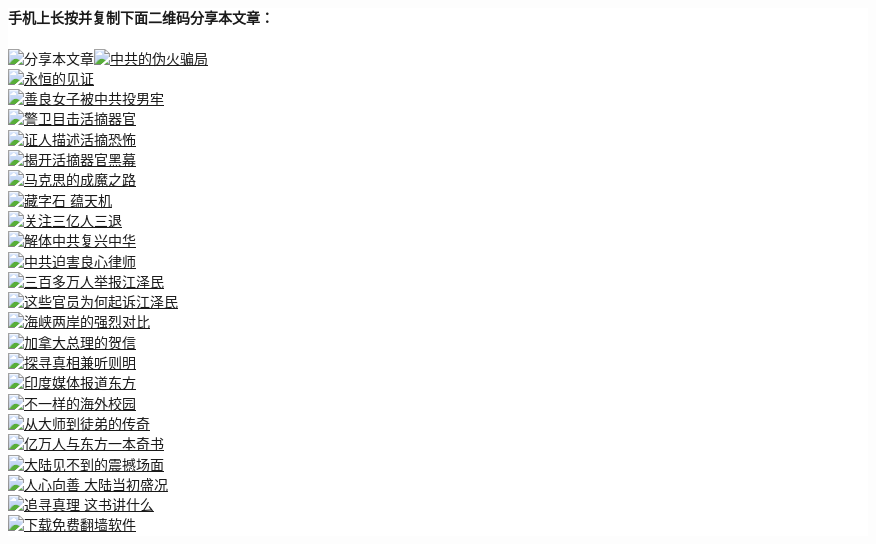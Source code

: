 <strong>手机上长按并复制下面二维码分享本文章：</strong><br><br><img src="https://quickchart.io/qr?size=256&text=https://github.com/1992513/djy/blob/master/gb/22/2/14/n13574924.md%231" title="分享本文章"></td><td VALIGN=TOP><a href="https://github.com/1992513/djy/blob/master/gb/16/1/21/n4622075.md?dfh#1" target="_blank"><img src="https://raw.githubusercontent.com/1992513/djy/master/gb/300/wei-f1.jpg" title="中共的伪火骗局"  alt="中共的伪火骗局"></a><br><a href="https://github.com/1992513/www/blob/master/README.md?dfh#9" target="_blank"><img src="https://raw.githubusercontent.com/1992513/djy/master/gb/300/yong-h.jpg" title="永恒的见证"  alt="永恒的见证"></a><br><a href="https://github.com/1992513/djy/blob/master/gb/13/9/29/n3974789.md?dfh#1" target="_blank"><img src="https://raw.githubusercontent.com/1992513/djy/master/gb/300/shang-lnz.jpg" title="善良女子被中共投男牢"  alt="善良女子被中共投男牢"></a><br><a href="https://github.com/1992513/djy/blob/master/gb/16/3/16/n4663449.md?dfh#1" target="_blank"><img src="https://raw.githubusercontent.com/1992513/djy/master/gb/300/huo-z3.jpg" title="警卫目击活摘器官"  alt="警卫目击活摘器官"></a><br><a href="https://github.com/1992513/djy/blob/master/gb/16/8/7/n8177641.md?dfh#1" target="_blank"><img src="https://raw.githubusercontent.com/1992513/djy/master/gb/300/huo-z4.jpg" title="证人描述活摘恐怖"  alt="证人描述活摘恐怖"></a><br><a href="https://github.com/1992513/djy/blob/master/gb/10/4/19/n2881569.md?dfh#1" target="_blank"><img src="https://raw.githubusercontent.com/1992513/djy/master/gb/300/huo-z1.jpg" title="揭开活摘器官黑幕"  alt="揭开活摘器官黑幕"></a><br><a href="https://github.com/1992513/djy/blob/master/gb/10/11/7/n3077476.md?dfh#1" target="_blank"><img src="https://raw.githubusercontent.com/1992513/djy/master/gb/300/ma-ks.jpg" title="马克思的成魔之路"  alt="马克思的成魔之路"></a><br><a href="https://github.com/1992513/djy/blob/master/gb/14/6/9/n4173977.md?dfh#1" target="_blank"><img src="https://raw.githubusercontent.com/1992513/djy/master/gb/300/chang-zs.jpg" title="藏字石 蕴天机"  alt="藏字石 蕴天机"></a><br><a href="https://github.com/1992513/djy/blob/master/gb/18/5/10/n10381511.md?dfh#1" target="_blank"><img src="https://raw.githubusercontent.com/1992513/djy/master/gb/300/st1.jpg" title="关注三亿人三退"  alt="关注三亿人三退"></a><br><a href="https://github.com/1992513/djy/blob/master/gb/18/3/21/n10237682.md?dfh#1" target="_blank"><img src="https://raw.githubusercontent.com/1992513/djy/master/gb/300/jie-t.jpg" title="解体中共复兴中华"  alt="解体中共复兴中华"></a><br><a href="https://github.com/1992513/djy/blob/master/gb/9/2/9/n2422991.md?dfh#1" target="_blank"><img src="https://raw.githubusercontent.com/1992513/djy/master/gb/300/gao-zs.jpg" title="中共迫害良心律师"  alt="中共迫害良心律师"></a><br><a href="https://github.com/1992513/djy/blob/master/gb/18/12/9/n10900044.md?dfh#1" target="_blank"><img src="https://raw.githubusercontent.com/1992513/djy/master/gb/300/sj1.jpg" title="三百多万人举报江泽民"  alt="三百多万人举报江泽民"></a><br><a href="https://github.com/1992513/djy/blob/master/gb/18/8/28/n10672014.md?dfh#1" target="_blank"><img src="https://raw.githubusercontent.com/1992513/djy/master/gb/300/sj2.jpg" title="这些官员为何起诉江泽民"  alt="这些官员为何起诉江泽民"></a><br><a href="https://github.com/1992513/djy/blob/master/gb/8/12/18/n2367165.md?dfh#1" target="_blank"><img src="https://raw.githubusercontent.com/1992513/djy/master/gb/300/liangan.jpg" title="海峡两岸的强烈对比"  alt="海峡两岸的强烈对比"></a><br><a href="https://github.com/1992513/djy/blob/master/gb/15/12/10/n4593139.md?dfh#1" target="_blank"><img src="https://raw.githubusercontent.com/1992513/djy/master/gb/300/jia-ndzl.jpg" title="加拿大总理的贺信"  alt="加拿大总理的贺信"></a><br><a href="https://github.com/1992513/djy/blob/master/gb/11/6/17/n3289382.md?dfh#1" target="_blank"><img src="https://raw.githubusercontent.com/1992513/djy/master/gb/300/xiao-wd.jpg" title="探寻真相兼听则明"  alt="探寻真相兼听则明"></a><br><a href="https://github.com/1992513/djy/blob/master/gb/18/10/27/n10812623.md?dfh#1" target="_blank"><img src="https://raw.githubusercontent.com/1992513/djy/master/gb/300/yindu.jpg" title="印度媒体报道东方"  alt="印度媒体报道东方"></a><br><a href="https://github.com/1992513/djy/blob/master/gb/18/6/9/n10469652.md?dfh#1" target="_blank"><img src="https://raw.githubusercontent.com/1992513/djy/master/gb/300/xie-j.jpg" title="不一样的海外校园"  alt="不一样的海外校园"></a><br><a href="https://github.com/1992513/djy/blob/master/gb/7/4/5/n1669415.md?dfh#1" target="_blank"><img src="https://raw.githubusercontent.com/1992513/djy/master/gb/300/li-up.jpg" title="从大师到徒弟的传奇"  alt="从大师到徒弟的传奇"></a><br><a href="https://github.com/1992513/djy/blob/master/gb/17/5/26/n9191512.md?dfh#1" target="_blank"><img src="https://raw.githubusercontent.com/1992513/djy/master/gb/300/zfl2.jpg" title="亿万人与东方一本奇书"  alt="亿万人与东方一本奇书"></a><br><a href="https://github.com/1992513/djy/blob/master/gb/13/11/27/n4020290.md?dfh#1" target="_blank"><img src="https://raw.githubusercontent.com/1992513/djy/master/gb/300/zhen-h.jpg" title="大陆见不到的震撼场面"  alt="大陆见不到的震撼场面"></a><br><a href="https://github.com/1992513/djy/blob/master/gb/15/7/17/n4482910.md?dfh#1" target="_blank"><img src="https://raw.githubusercontent.com/1992513/djy/master/gb/300/dalu-sk.jpg" title="人心向善 大陆当初盛况"  alt="人心向善 大陆当初盛况"></a><br><a href="https://github.com/1992513/djy/blob/master/gb/19/1/5/n10955468.md?dfh#1" target="_blank"><img src="https://raw.githubusercontent.com/1992513/djy/master/gb/300/zfl1.jpg" title="追寻真理 这书讲什么"  alt="追寻真理 这书讲什么"></a><br><a href="https://github.com/1992513/www/blob/master/README.md?dfh#1" target="_blank"><img src="https://raw.githubusercontent.com/1992513/djy/master/gb/300/fq1.jpg" title="下载免费翻墙软件"  alt="下载免费翻墙软件"></a><br></td></tr></table>
